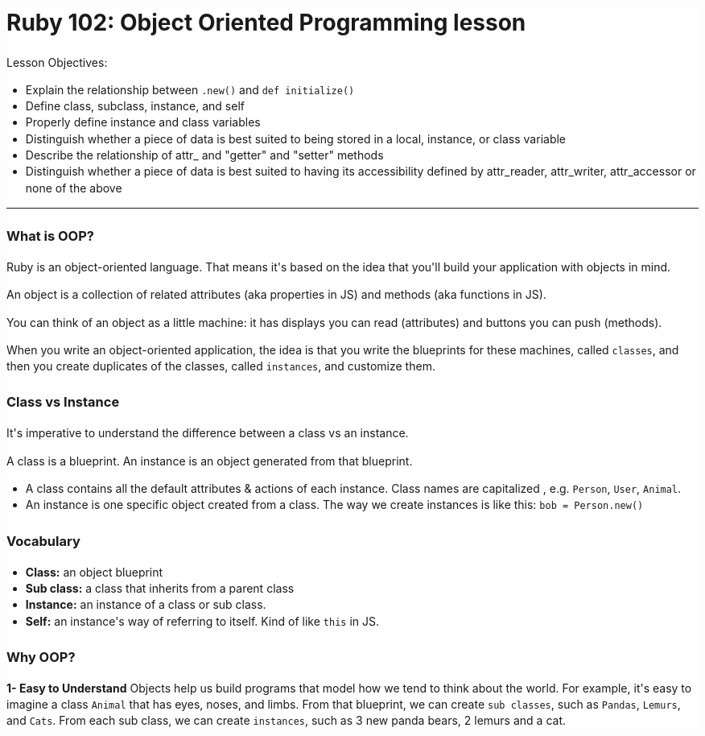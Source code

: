 # Ruby 102: Object Oriented Programming lesson


Lesson Objectives:
- Explain the relationship between `.new()` and `def initialize()`
- Define class, subclass, instance, and self
- Properly define instance and class variables
- Distinguish whether a piece of data is best suited to being stored in a local, instance, or class variable
- Describe the relationship of attr_ and "getter" and "setter" methods
- Distinguish whether a piece of data is best suited to having its accessibility defined by attr_reader, attr_writer, attr_accessor or none of the above


---


### What is OOP?
Ruby is an object-oriented language. That means it's based on the idea that you'll build your application with objects in mind.

An object is a collection of related attributes (aka properties in JS) and methods (aka functions in JS).

You can think of an object as a little machine: it has displays you can read (attributes) and buttons you can push (methods).

When you write an object-oriented application, the idea is that you write the blueprints for these machines, called `classes`, and then you create duplicates of the classes, called `instances`, and customize them.


### Class vs Instance
It's imperative to understand the difference between a class vs an instance.

A class is a blueprint. An instance is an object generated from that blueprint.

* A class contains all the default attributes & actions of each instance. Class names are capitalized , e.g. `Person`, `User`, `Animal`.
* An instance is one specific object created from a class. The way we create instances is like this: `bob = Person.new()`


### Vocabulary
- **Class:** an object blueprint
- **Sub class:** a class that inherits from a parent class
- **Instance:** an instance of a class or sub class.
- **Self:** an instance's way of referring to itself. Kind of like `this` in JS.


### Why OOP?
**1- Easy to Understand**
Objects help us build programs that model how we tend to think about the world. For example, it's easy to imagine a class `Animal` that has eyes, noses, and limbs. From that blueprint, we can create `sub classes`, such as `Pandas`, `Lemurs`, and `Cats`. From each sub class, we can create `instances`, such as 3 new panda bears, 2 lemurs and a cat.

